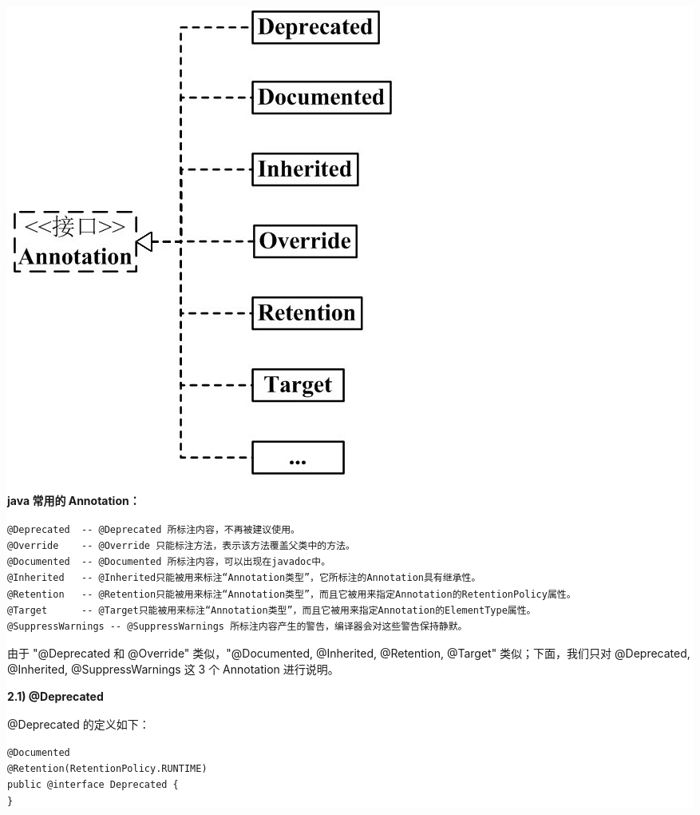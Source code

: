 ![img](img/28124653-adf73c4cdcce4a63b7bf78efbe1a9cdf.jpg)

**java 常用的 Annotation：**

```
@Deprecated  -- @Deprecated 所标注内容，不再被建议使用。
@Override    -- @Override 只能标注方法，表示该方法覆盖父类中的方法。
@Documented  -- @Documented 所标注内容，可以出现在javadoc中。
@Inherited   -- @Inherited只能被用来标注“Annotation类型”，它所标注的Annotation具有继承性。
@Retention   -- @Retention只能被用来标注“Annotation类型”，而且它被用来指定Annotation的RetentionPolicy属性。
@Target      -- @Target只能被用来标注“Annotation类型”，而且它被用来指定Annotation的ElementType属性。
@SuppressWarnings -- @SuppressWarnings 所标注内容产生的警告，编译器会对这些警告保持静默。
```

由于 "@Deprecated 和 @Override" 类似，"@Documented, @Inherited, @Retention, @Target" 类似；下面，我们只对 @Deprecated, @Inherited, @SuppressWarnings 这 3 个 Annotation 进行说明。

**2.1) @Deprecated**

@Deprecated 的定义如下：

```
@Documented
@Retention(RetentionPolicy.RUNTIME)
public @interface Deprecated {
}
```
